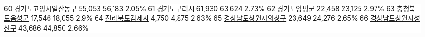   <tr class="item">
    <td>60</td>
    <td><a href="/apt/경기도고양시일산동구">경기도고양시일산동구</a></td>
    <td>55,053</td>
    <td>56,183</td>
    <td>2.05%</td>
  </tr>

  <tr class="item">
    <td>61</td>
    <td><a href="/apt/경기도구리시">경기도구리시</a></td>
    <td>61,930</td>
    <td>63,624</td>
    <td>2.73%</td>
  </tr>

  <tr class="item">
    <td>62</td>
    <td><a href="/apt/경기도양평군">경기도양평군</a></td>
    <td>22,458</td>
    <td>23,125</td>
    <td>2.97%</td>
  </tr>

  <tr class="item">
    <td>63</td>
    <td><a href="/apt/충청북도음성군">충청북도음성군</a></td>
    <td>17,546</td>
    <td>18,055</td>
    <td>2.9%</td>
  </tr>

  <tr class="item">
    <td>64</td>
    <td><a href="/apt/전라북도김제시">전라북도김제시</a></td>
    <td>4,750</td>
    <td>4,875</td>
    <td>2.63%</td>
  </tr>

  <tr class="item">
    <td>65</td>
    <td><a href="/apt/경상남도창원시의창구">경상남도창원시의창구</a></td>
    <td>23,649</td>
    <td>24,276</td>
    <td>2.65%</td>
  </tr>

  <tr class="item">
    <td>66</td>
    <td><a href="/apt/경상남도창원시성산구">경상남도창원시성산구</a></td>
    <td>43,686</td>
    <td>44,850</td>
    <td>2.66%</td>
  </tr>
